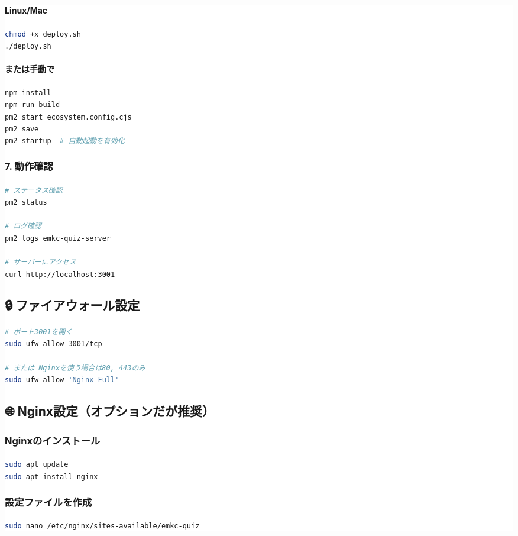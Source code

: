 #### Linux/Mac
```bash
chmod +x deploy.sh
./deploy.sh
```

#### または手動で
```bash
npm install
npm run build
pm2 start ecosystem.config.cjs
pm2 save
pm2 startup  # 自動起動を有効化
```

### 7. 動作確認

```bash
# ステータス確認
pm2 status

# ログ確認
pm2 logs emkc-quiz-server

# サーバーにアクセス
curl http://localhost:3001
```

## 🔒 ファイアウォール設定

```bash
# ポート3001を開く
sudo ufw allow 3001/tcp

# または Nginxを使う場合は80, 443のみ
sudo ufw allow 'Nginx Full'
```

## 🌐 Nginx設定（オプションだが推奨）

### Nginxのインストール

```bash
sudo apt update
sudo apt install nginx
```

### 設定ファイルを作成

```bash
sudo nano /etc/nginx/sites-available/emkc-quiz
```
